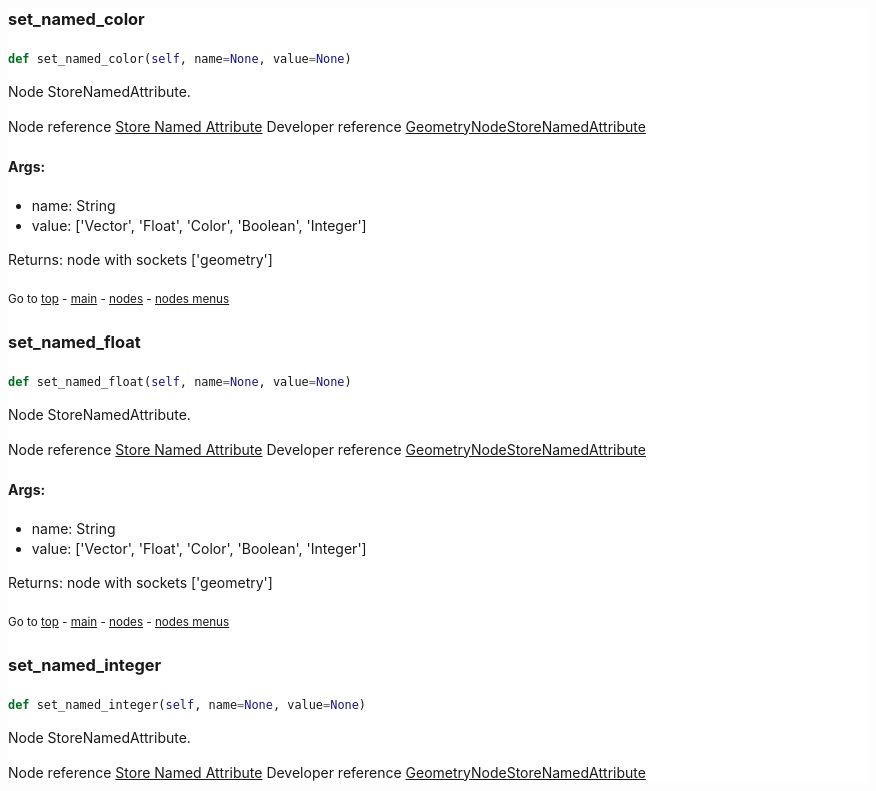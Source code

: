 ### set_named_color

```python
def set_named_color(self, name=None, value=None)
```

 Node StoreNamedAttribute.

Node reference [Store Named Attribute](https://docs.blender.org/manual/en/latest/modeling/geometry_nodes/attribute/store_named_attribute.html)
Developer reference [GeometryNodeStoreNamedAttribute](https://docs.blender.org/api/current/bpy.types.GeometryNodeStoreNamedAttribute.html)

#### Args:
- name: String
- value: ['Vector', 'Float', 'Color', 'Boolean', 'Integer']

Returns:
    node with sockets ['geometry']



<sub>Go to [top](#class-Collection) - [main](../index.md) - [nodes](nodes.md) - [nodes menus](nodes_menus.md)</sub>

### set_named_float

```python
def set_named_float(self, name=None, value=None)
```

 Node StoreNamedAttribute.

Node reference [Store Named Attribute](https://docs.blender.org/manual/en/latest/modeling/geometry_nodes/attribute/store_named_attribute.html)
Developer reference [GeometryNodeStoreNamedAttribute](https://docs.blender.org/api/current/bpy.types.GeometryNodeStoreNamedAttribute.html)

#### Args:
- name: String
- value: ['Vector', 'Float', 'Color', 'Boolean', 'Integer']

Returns:
    node with sockets ['geometry']



<sub>Go to [top](#class-Collection) - [main](../index.md) - [nodes](nodes.md) - [nodes menus](nodes_menus.md)</sub>

### set_named_integer

```python
def set_named_integer(self, name=None, value=None)
```

 Node StoreNamedAttribute.

Node reference [Store Named Attribute](https://docs.blender.org/manual/en/latest/modeling/geometry_nodes/attribute/store_named_attribute.html)
Developer reference [GeometryNodeStoreNamedAttribute](https://docs.blender.org/api/current/bpy.types.GeometryNodeStoreNamedAttribute.html)
